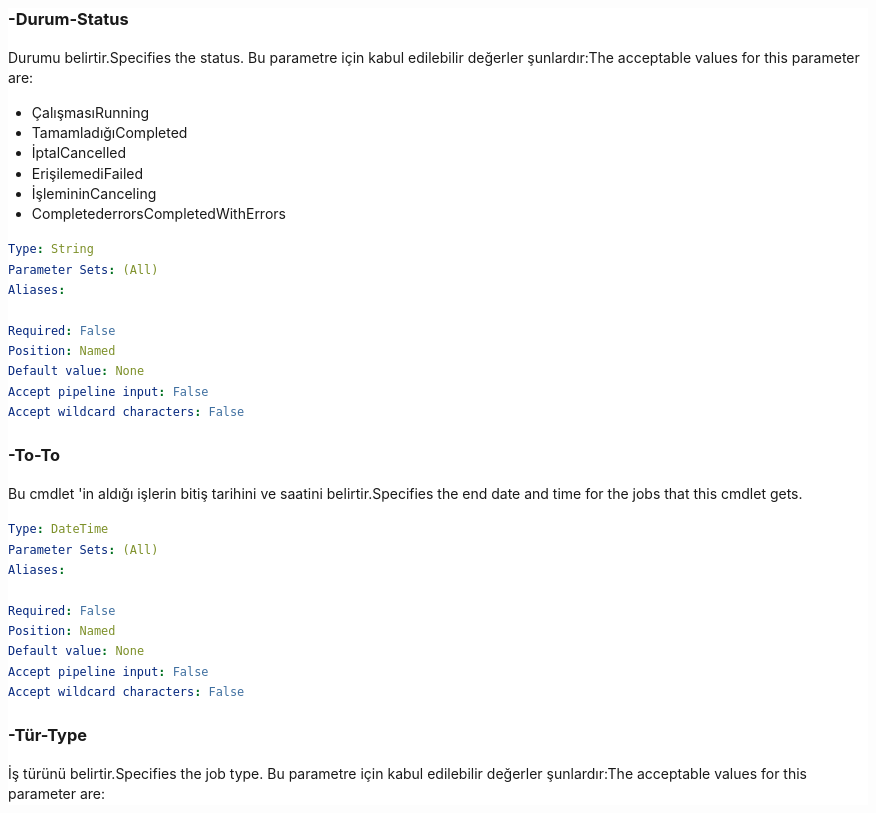 ### <span data-ttu-id="44814-145">-Durum</span><span class="sxs-lookup"><span data-stu-id="44814-145">-Status</span></span>
<span data-ttu-id="44814-146">Durumu belirtir.</span><span class="sxs-lookup"><span data-stu-id="44814-146">Specifies the status.</span></span>
<span data-ttu-id="44814-147">Bu parametre için kabul edilebilir değerler şunlardır:</span><span class="sxs-lookup"><span data-stu-id="44814-147">The acceptable values for this parameter are:</span></span>

- <span data-ttu-id="44814-148">Çalışması</span><span class="sxs-lookup"><span data-stu-id="44814-148">Running</span></span>
- <span data-ttu-id="44814-149">Tamamladığı</span><span class="sxs-lookup"><span data-stu-id="44814-149">Completed</span></span>
- <span data-ttu-id="44814-150">İptal</span><span class="sxs-lookup"><span data-stu-id="44814-150">Cancelled</span></span>
- <span data-ttu-id="44814-151">Erişilemedi</span><span class="sxs-lookup"><span data-stu-id="44814-151">Failed</span></span>
- <span data-ttu-id="44814-152">İşleminin</span><span class="sxs-lookup"><span data-stu-id="44814-152">Canceling</span></span>
- <span data-ttu-id="44814-153">Completederrors</span><span class="sxs-lookup"><span data-stu-id="44814-153">CompletedWithErrors</span></span>

```yaml
Type: String
Parameter Sets: (All)
Aliases: 

Required: False
Position: Named
Default value: None
Accept pipeline input: False
Accept wildcard characters: False
```

### <span data-ttu-id="44814-154">-To</span><span class="sxs-lookup"><span data-stu-id="44814-154">-To</span></span>
<span data-ttu-id="44814-155">Bu cmdlet 'in aldığı işlerin bitiş tarihini ve saatini belirtir.</span><span class="sxs-lookup"><span data-stu-id="44814-155">Specifies the end date and time for the jobs that this cmdlet gets.</span></span>

```yaml
Type: DateTime
Parameter Sets: (All)
Aliases: 

Required: False
Position: Named
Default value: None
Accept pipeline input: False
Accept wildcard characters: False
```

### <span data-ttu-id="44814-156">-Tür</span><span class="sxs-lookup"><span data-stu-id="44814-156">-Type</span></span>
<span data-ttu-id="44814-157">İş türünü belirtir.</span><span class="sxs-lookup"><span data-stu-id="44814-157">Specifies the job type.</span></span>
<span data-ttu-id="44814-158">Bu parametre için kabul edilebilir değerler şunlardır:</span><span class="sxs-lookup"><span data-stu-id="44814-158">The acceptable values for this parameter are:</span></span>
